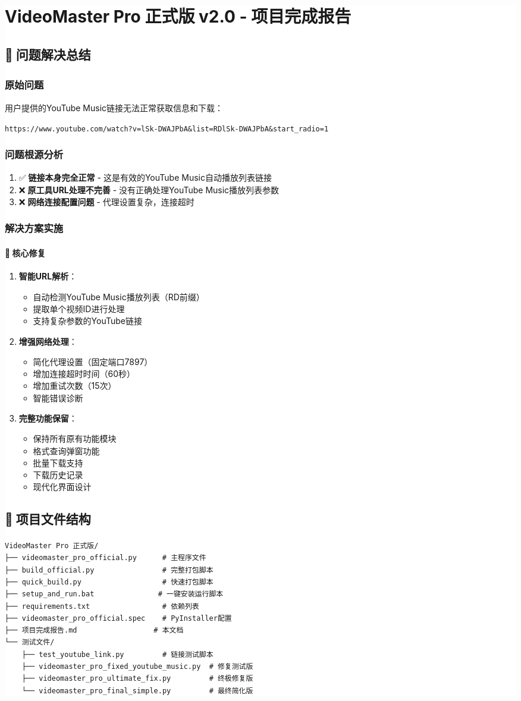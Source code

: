 # VideoMaster Pro 正式版 v2.0 - 项目完成报告

## 🎯 问题解决总结

### 原始问题
用户提供的YouTube Music链接无法正常获取信息和下载：
```
https://www.youtube.com/watch?v=lSk-DWAJPbA&list=RDlSk-DWAJPbA&start_radio=1
```

### 问题根源分析
1. ✅ **链接本身完全正常** - 这是有效的YouTube Music自动播放列表链接
2. ❌ **原工具URL处理不完善** - 没有正确处理YouTube Music播放列表参数
3. ❌ **网络连接配置问题** - 代理设置复杂，连接超时

### 解决方案实施

#### 🔧 核心修复
1. **智能URL解析**：
   - 自动检测YouTube Music播放列表（RD前缀）
   - 提取单个视频ID进行处理
   - 支持复杂参数的YouTube链接

2. **增强网络处理**：
   - 简化代理设置（固定端口7897）
   - 增加连接超时时间（60秒）
   - 增加重试次数（15次）
   - 智能错误诊断

3. **完整功能保留**：
   - 保持所有原有功能模块
   - 格式查询弹窗功能
   - 批量下载支持
   - 下载历史记录
   - 现代化界面设计

## 📁 项目文件结构

```
VideoMaster Pro 正式版/
├── videomaster_pro_official.py      # 主程序文件
├── build_official.py                # 完整打包脚本
├── quick_build.py                   # 快速打包脚本
├── setup_and_run.bat               # 一键安装运行脚本
├── requirements.txt                 # 依赖列表
├── videomaster_pro_official.spec    # PyInstaller配置
├── 项目完成报告.md                  # 本文档
└── 测试文件/
    ├── test_youtube_link.py         # 链接测试脚本
    ├── videomaster_pro_fixed_youtube_music.py  # 修复测试版
    ├── videomaster_pro_ultimate_fix.py         # 终极修复版
    └── videomaster_pro_final_simple.py         # 最终简化版
```
